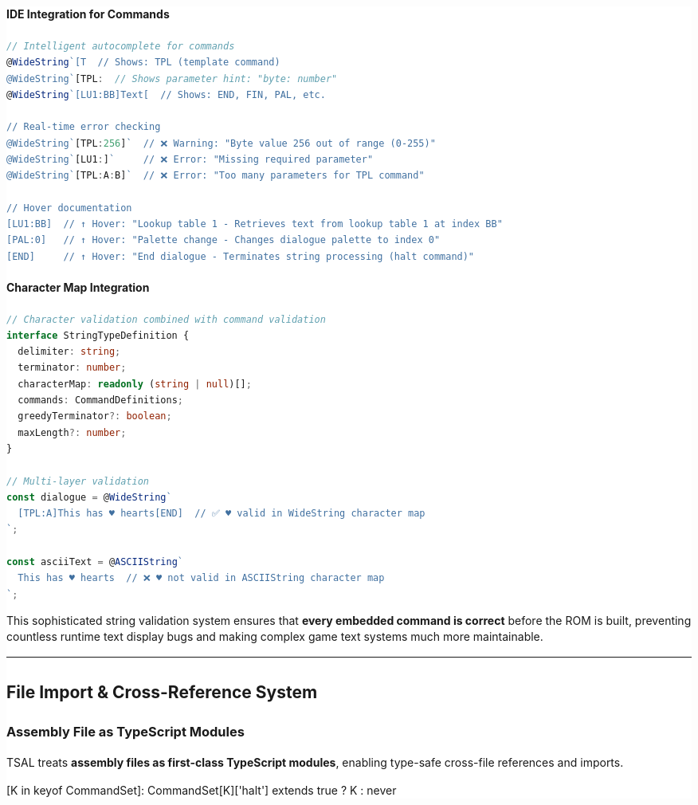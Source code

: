 #### **IDE Integration for Commands**

```typescript
// Intelligent autocomplete for commands
@WideString`[T  // Shows: TPL (template command)
@WideString`[TPL:  // Shows parameter hint: "byte: number"
@WideString`[LU1:BB]Text[  // Shows: END, FIN, PAL, etc.

// Real-time error checking
@WideString`[TPL:256]`  // ❌ Warning: "Byte value 256 out of range (0-255)"
@WideString`[LU1:]`     // ❌ Error: "Missing required parameter"
@WideString`[TPL:A:B]`  // ❌ Error: "Too many parameters for TPL command"

// Hover documentation
[LU1:BB]  // ↑ Hover: "Lookup table 1 - Retrieves text from lookup table 1 at index BB"
[PAL:0]   // ↑ Hover: "Palette change - Changes dialogue palette to index 0"
[END]     // ↑ Hover: "End dialogue - Terminates string processing (halt command)"
```

#### **Character Map Integration**

```typescript
// Character validation combined with command validation
interface StringTypeDefinition {
  delimiter: string;
  terminator: number;
  characterMap: readonly (string | null)[];
  commands: CommandDefinitions;
  greedyTerminator?: boolean;
  maxLength?: number;
}

// Multi-layer validation
const dialogue = @WideString`
  [TPL:A]This has ♥ hearts[END]  // ✅ ♥ valid in WideString character map
`;

const asciiText = @ASCIIString`
  This has ♥ hearts  // ❌ ♥ not valid in ASCIIString character map  
`;
```

This sophisticated string validation system ensures that **every embedded command is correct** before the ROM is built, preventing countless runtime text display bugs and making complex game text systems much more maintainable.

---

## **File Import & Cross-Reference System**

### **Assembly File as TypeScript Modules**

TSAL treats **assembly files as first-class TypeScript modules**, enabling type-safe cross-file references and imports.


  [K in keyof CommandSet]: CommandSet[K]['halt'] extends true ? K : never